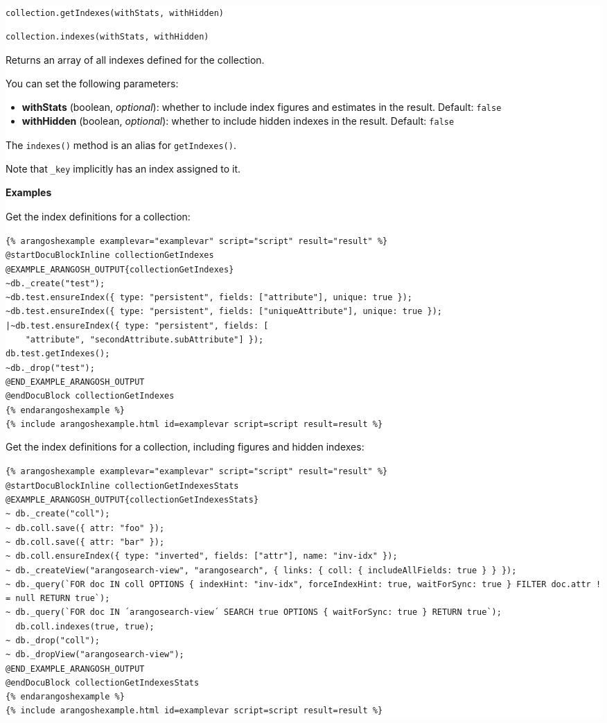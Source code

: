 

`collection.getIndexes(withStats, withHidden)`

`collection.indexes(withStats, withHidden)`

Returns an array of all indexes defined for the collection.

You can set the following parameters:

- **withStats** (boolean, _optional_): whether to include index figures and
  estimates in the result. Default: `false`
- **withHidden** (boolean, _optional_): whether to include hidden indexes in the
  result. Default: `false`

The `indexes()` method is an alias for `getIndexes()`.

Note that `_key` implicitly has an index assigned to it.


**Examples**

Get the index definitions for a collection:

    {% arangoshexample examplevar="examplevar" script="script" result="result" %}
    @startDocuBlockInline collectionGetIndexes
    @EXAMPLE_ARANGOSH_OUTPUT{collectionGetIndexes}
    ~db._create("test");
    ~db.test.ensureIndex({ type: "persistent", fields: ["attribute"], unique: true });
    ~db.test.ensureIndex({ type: "persistent", fields: ["uniqueAttribute"], unique: true });
    |~db.test.ensureIndex({ type: "persistent", fields: [
        "attribute", "secondAttribute.subAttribute"] });
    db.test.getIndexes();
    ~db._drop("test");
    @END_EXAMPLE_ARANGOSH_OUTPUT
    @endDocuBlock collectionGetIndexes
    {% endarangoshexample %}
    {% include arangoshexample.html id=examplevar script=script result=result %}

Get the index definitions for a collection, including figures and hidden indexes:

    {% arangoshexample examplevar="examplevar" script="script" result="result" %}
    @startDocuBlockInline collectionGetIndexesStats
    @EXAMPLE_ARANGOSH_OUTPUT{collectionGetIndexesStats}
    ~ db._create("coll");
    ~ db.coll.save({ attr: "foo" });
    ~ db.coll.save({ attr: "bar" });
    ~ db.coll.ensureIndex({ type: "inverted", fields: ["attr"], name: "inv-idx" });
    ~ db._createView("arangosearch-view", "arangosearch", { links: { coll: { includeAllFields: true } } });
    ~ db._query(`FOR doc IN coll OPTIONS { indexHint: "inv-idx", forceIndexHint: true, waitForSync: true } FILTER doc.attr != null RETURN true`);
    ~ db._query(`FOR doc IN ´arangosearch-view´ SEARCH true OPTIONS { waitForSync: true } RETURN true`);
      db.coll.indexes(true, true);
    ~ db._drop("coll");
    ~ db._dropView("arangosearch-view");
    @END_EXAMPLE_ARANGOSH_OUTPUT
    @endDocuBlock collectionGetIndexesStats
    {% endarangoshexample %}
    {% include arangoshexample.html id=examplevar script=script result=result %}
